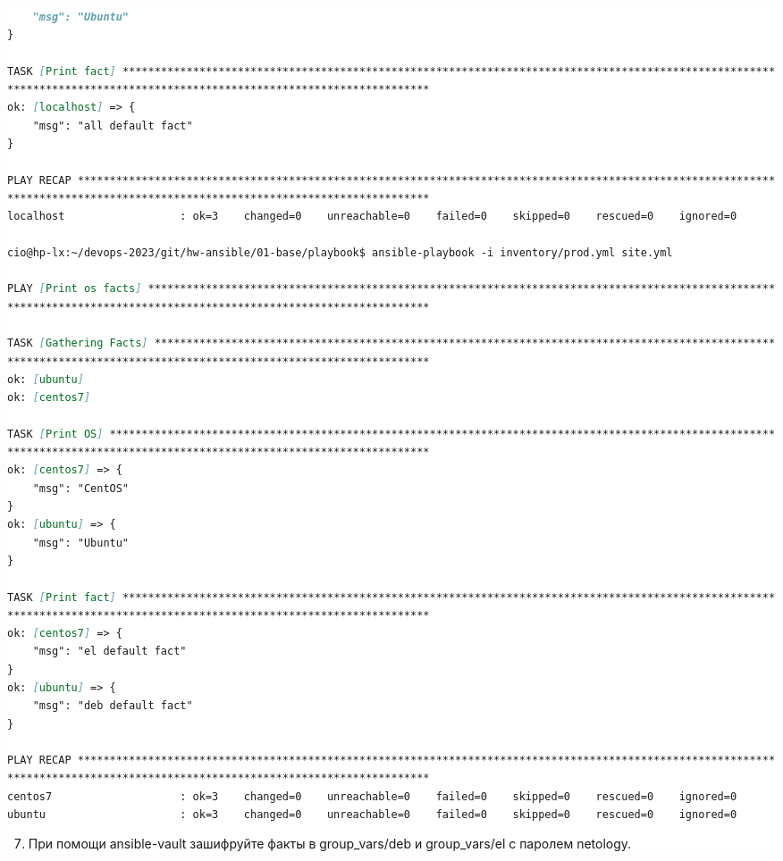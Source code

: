 ```markdown
    "msg": "Ubuntu"
}

TASK [Print fact] ************************************************************************************************************************************************************************
ok: [localhost] => {
    "msg": "all default fact"
}

PLAY RECAP *******************************************************************************************************************************************************************************
localhost                  : ok=3    changed=0    unreachable=0    failed=0    skipped=0    rescued=0    ignored=0   

cio@hp-lx:~/devops-2023/git/hw-ansible/01-base/playbook$ ansible-playbook -i inventory/prod.yml site.yml

PLAY [Print os facts] ********************************************************************************************************************************************************************

TASK [Gathering Facts] *******************************************************************************************************************************************************************
ok: [ubuntu]
ok: [centos7]

TASK [Print OS] **************************************************************************************************************************************************************************
ok: [centos7] => {
    "msg": "CentOS"
}
ok: [ubuntu] => {
    "msg": "Ubuntu"
}

TASK [Print fact] ************************************************************************************************************************************************************************
ok: [centos7] => {
    "msg": "el default fact"
}
ok: [ubuntu] => {
    "msg": "deb default fact"
}

PLAY RECAP *******************************************************************************************************************************************************************************
centos7                    : ok=3    changed=0    unreachable=0    failed=0    skipped=0    rescued=0    ignored=0   
ubuntu                     : ok=3    changed=0    unreachable=0    failed=0    skipped=0    rescued=0    ignored=0 
```
7. При помощи ansible-vault зашифруйте факты в group_vars/deb и group_vars/el с паролем netology.
   